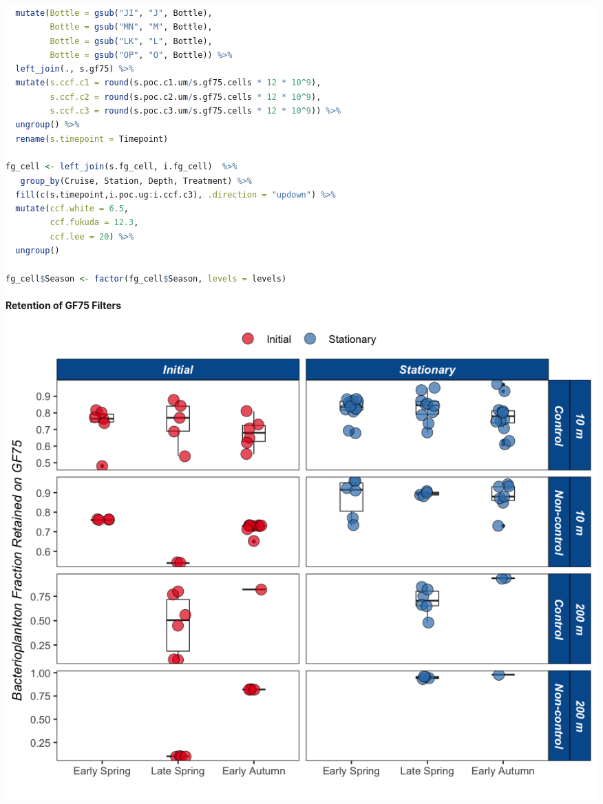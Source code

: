 ``` r
  mutate(Bottle = gsub("JI", "J", Bottle),
         Bottle = gsub("MN", "M", Bottle),
         Bottle = gsub("LK", "L", Bottle),
         Bottle = gsub("OP", "O", Bottle)) %>% 
  left_join(., s.gf75) %>% 
  mutate(s.ccf.c1 = round(s.poc.c1.um/s.gf75.cells * 12 * 10^9),
         s.ccf.c2 = round(s.poc.c2.um/s.gf75.cells * 12 * 10^9),
         s.ccf.c3 = round(s.poc.c3.um/s.gf75.cells * 12 * 10^9)) %>% 
  ungroup() %>% 
  rename(s.timepoint = Timepoint)

fg_cell <- left_join(s.fg_cell, i.fg_cell)  %>% 
   group_by(Cruise, Station, Depth, Treatment) %>% 
  fill(c(s.timepoint,i.poc.ug:i.ccf.c3), .direction = "updown") %>% 
  mutate(ccf.white = 6.5,
         ccf.fukuda = 12.3,
         ccf.lee = 20) %>% 
  ungroup()

fg_cell$Season <- factor(fg_cell$Season, levels = levels)
```

#### Retention of GF75 Filters

<img src="NAAMES_DOC_Remin_Bioassays_files/figure-gfm/unnamed-chunk-59-1.png" style="display: block; margin: auto;" />

